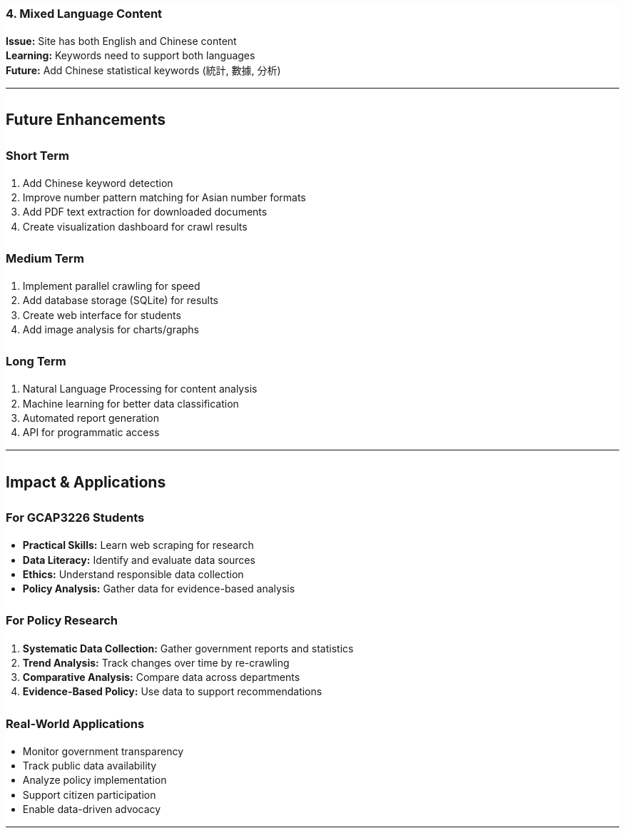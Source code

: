 ### 4. Mixed Language Content
**Issue:** Site has both English and Chinese content  
**Learning:** Keywords need to support both languages  
**Future:** Add Chinese statistical keywords (統計, 數據, 分析)

---

## Future Enhancements

### Short Term
1. Add Chinese keyword detection
2. Improve number pattern matching for Asian number formats
3. Add PDF text extraction for downloaded documents
4. Create visualization dashboard for crawl results

### Medium Term
1. Implement parallel crawling for speed
2. Add database storage (SQLite) for results
3. Create web interface for students
4. Add image analysis for charts/graphs

### Long Term
1. Natural Language Processing for content analysis
2. Machine learning for better data classification
3. Automated report generation
4. API for programmatic access

---

## Impact & Applications

### For GCAP3226 Students
- **Practical Skills:** Learn web scraping for research
- **Data Literacy:** Identify and evaluate data sources
- **Ethics:** Understand responsible data collection
- **Policy Analysis:** Gather data for evidence-based analysis

### For Policy Research
1. **Systematic Data Collection:** Gather government reports and statistics
2. **Trend Analysis:** Track changes over time by re-crawling
3. **Comparative Analysis:** Compare data across departments
4. **Evidence-Based Policy:** Use data to support recommendations

### Real-World Applications
- Monitor government transparency
- Track public data availability
- Analyze policy implementation
- Support citizen participation
- Enable data-driven advocacy

---